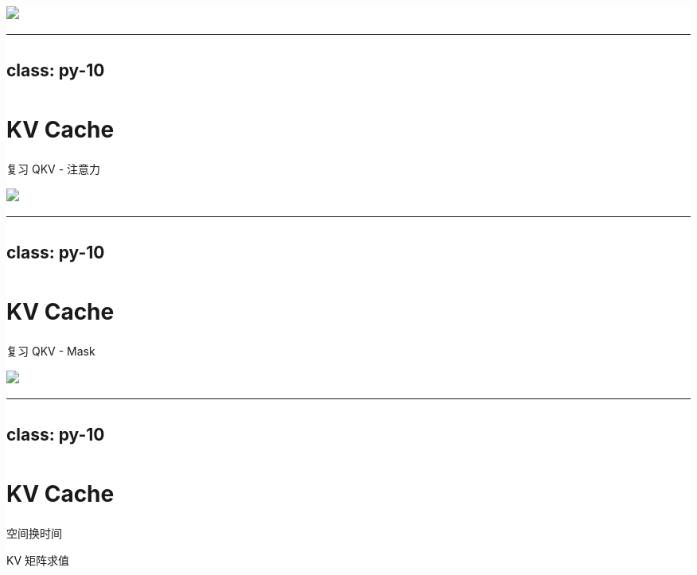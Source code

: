 <img src="/attention-1.png" h-100 rounded-lg />

</v-clicks>

</div>

---
class: py-10
---

# KV Cache

<span>复习 QKV - 注意力</span>

<div flex flex-col gap-4>

<v-clicks>

<img src="/attention-2.png" h-100 rounded-lg />

</v-clicks>

</div>

---
class: py-10
---

# KV Cache

<span>复习 QKV - Mask</span>

<div flex flex-col gap-4>

<v-clicks>

<img src="/attention-3.png" h-100 rounded-lg />

</v-clicks>

</div>

---
class: py-10
---

# KV Cache

<span>空间换时间</span>

<div mt-8 />

<div flex items-center justify-center>
  <div
    v-click flex flex-col gap-2 items-center justify-center transition duration-500 ease-in-out
    :class="$clicks < 1 ? 'translate-x--20' : 'translate-x-0'"
  >
    <div flex items-center gap-6>
      <div i-carbon:hinton-plot text-8xl /><span text-2xl>KV 矩阵求值</span>
    </div>
  </div>
  <div
    v-after pl-14 pr-14 transition duration-500 ease-in-out
    :class="$clicks < 1 ? 'translate-x--20' : 'translate-x-0'"  delay-500
  >
    <div i-carbon:arrow-right text-8xl />